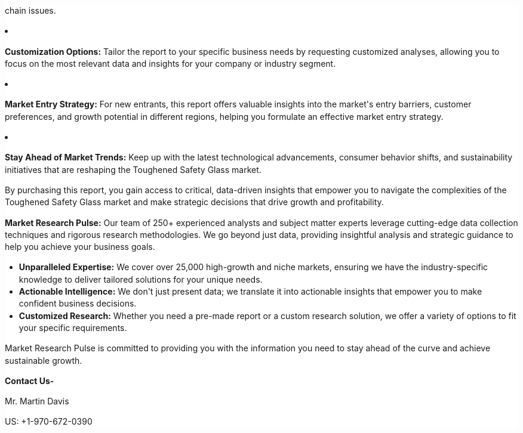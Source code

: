 chain issues.</p></li><li><p><strong>Customization Options:</strong> Tailor the report to your specific business needs by requesting customized analyses, allowing you to focus on the most relevant data and insights for your company or industry segment.</p></li><li><p><strong>Market Entry Strategy:</strong> For new entrants, this report offers valuable insights into the market's entry barriers, customer preferences, and growth potential in different regions, helping you formulate an effective market entry strategy.</p></li><li><p><strong>Stay Ahead of Market Trends:</strong> Keep up with the latest technological advancements, consumer behavior shifts, and sustainability initiatives that are reshaping the Toughened Safety Glass market.</p></li></ol><p>By purchasing this report, you gain access to critical, data-driven insights that empower you to navigate the complexities of the Toughened Safety Glass market and make strategic decisions that drive growth and profitability.</p><p><strong>Market Research Pulse:</strong>&nbsp;Our team of 250+ experienced analysts and subject matter experts leverage cutting-edge data collection techniques and rigorous research methodologies. We go beyond just data, providing insightful analysis and strategic guidance to help you achieve your business goals.</p><ul><li><strong>Unparalleled Expertise:</strong>&nbsp;We cover over 25,000 high-growth and niche markets, ensuring we have the industry-specific knowledge to deliver tailored solutions for your unique needs.</li><li><strong>Actionable Intelligence:</strong>&nbsp;We don't just present data; we translate it into actionable insights that empower you to make confident business decisions.</li><li><strong>Customized Research:</strong>&nbsp;Whether you need a pre-made report or a custom research solution, we offer a variety of options to fit your specific requirements.</li></ul><p>Market Research Pulse is committed to providing you with the information you need to stay ahead of the curve and achieve sustainable growth.</p><p><strong>Contact Us-</strong></p><p>Mr. Martin Davis</p><p>US: +1-970-672-0390</p>
